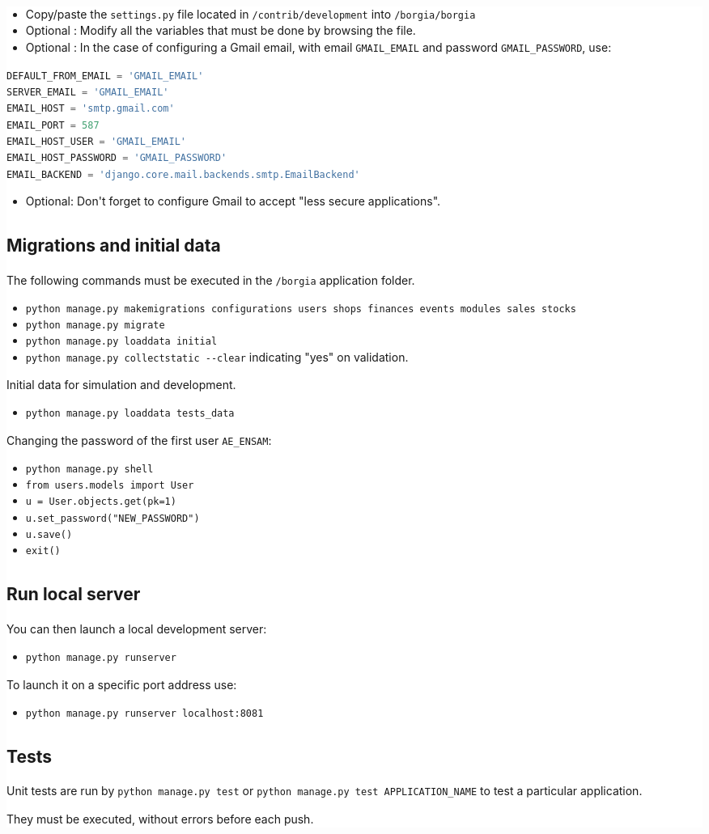- Copy/paste the `settings.py` file located in `/contrib/development` into `/borgia/borgia`
- Optional : Modify all the variables that must be done by browsing the file.
- Optional : In the case of configuring a Gmail email, with email `GMAIL_EMAIL` and password `GMAIL_PASSWORD`, use:
```python
DEFAULT_FROM_EMAIL = 'GMAIL_EMAIL'
SERVER_EMAIL = 'GMAIL_EMAIL'
EMAIL_HOST = 'smtp.gmail.com'
EMAIL_PORT = 587
EMAIL_HOST_USER = 'GMAIL_EMAIL'
EMAIL_HOST_PASSWORD = 'GMAIL_PASSWORD'
EMAIL_BACKEND = 'django.core.mail.backends.smtp.EmailBackend'
```
- Optional: Don't forget to configure Gmail to accept "less secure applications".
  
## Migrations and initial data

The following commands must be executed in the `/borgia` application folder.

- `python manage.py makemigrations configurations users shops finances events modules sales stocks`
- `python manage.py migrate`
- `python manage.py loaddata initial`
- `python manage.py collectstatic --clear` indicating "yes" on validation.

Initial data for simulation and development.

- `python manage.py loaddata tests_data`

Changing the password of the first user `AE_ENSAM`:

- `python manage.py shell`
- `from users.models import User`
- `u = User.objects.get(pk=1)`
- `u.set_password("NEW_PASSWORD")`
- `u.save()`
- `exit()`

## Run local server

You can then launch a local development server:

- `python manage.py runserver`

To launch it on a specific port address use:

- `python manage.py runserver localhost:8081`

## Tests

Unit tests are run by `python manage.py test` or `python manage.py test APPLICATION_NAME` to test a particular application.

They must be executed, without errors before each push.
